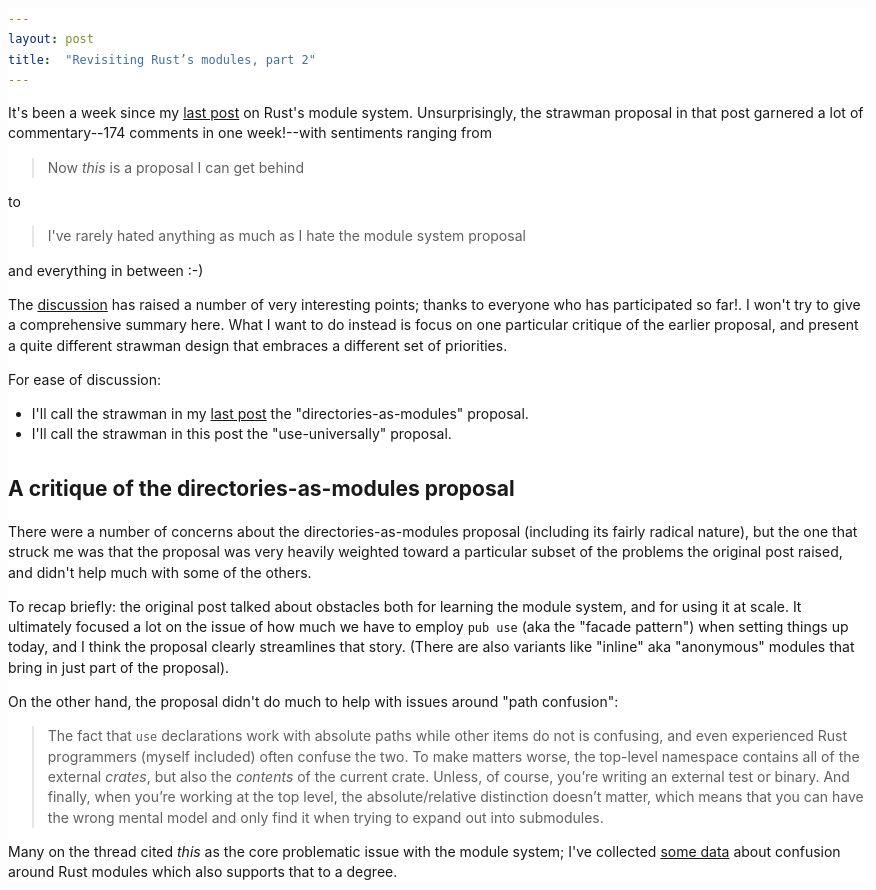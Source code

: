 ```yaml
---
layout: post
title:  "Revisiting Rust’s modules, part 2"
---
```


It's been a week since my [last post] on Rust's module system. Unsurprisingly,
the strawman proposal in that post garnered a lot of commentary--174 comments in
one week!--with sentiments ranging from

> Now *this* is a proposal I can get behind

to

> I've rarely hated anything as much as I hate the module system proposal

and everything in between :-)

The [discussion] has raised a number of very interesting points; thanks to
everyone who has participated so far!. I won't try to give a comprehensive
summary here. What I want to do instead is focus on one particular critique of
the earlier proposal, and present a quite different strawman design that
embraces a different set of priorities.

For ease of discussion:

- I'll call the strawman in my [last post] the "directories-as-modules" proposal.
- I'll call the strawman in this post the "use-universally" proposal.

[last post]: http://aturon.github.io/blog/2017/07/26/revisiting-rusts-modules/
[discussion]: https://internals.rust-lang.org/t/revisiting-rusts-modules/5628/

## A critique of the directories-as-modules proposal

There were a number of concerns about the directories-as-modules proposal
(including its fairly radical nature), but the one that struck me was that the
proposal was very heavily weighted toward a particular subset of the problems
the original post raised, and didn't help much with some of the others.

To recap briefly: the original post talked about obstacles both for learning the
module system, and for using it at scale. It ultimately focused a lot on the
issue of how much we have to employ `pub use` (aka the "facade pattern") when
setting things up today, and I think the proposal clearly streamlines that
story. (There are also variants like "inline" aka "anonymous" modules that bring
in just part of the proposal).

On the other hand, the proposal didn't do much to help with issues around "path
confusion":

> The fact that `use` declarations work with absolute paths while other items do not is confusing, and even experienced Rust programmers (myself included) often confuse the two. To make matters worse, the top-level namespace contains all of the external *crates*, but also the *contents* of the current crate. Unless, of course, you’re writing an external test or binary. And finally, when you’re working at the top level, the absolute/relative distinction doesn’t matter, which means that you can have the wrong mental model and only find it when trying to expand out into submodules.

Many on the thread cited *this* as the core problematic issue with the module
system; I've collected [some data] about confusion around Rust modules which
also supports that to a degree.


[some data]: https://gist.github.com/aturon/2f10f19f084f39330cfe2ee028b2ea0c
[really great chart comparing module systems]: https://gist.github.com/pornel/0f7ebcec230117ab52c959fe0b090335
[checkpoint]: https://github.com/rust-lang/rfcs/pull/2052